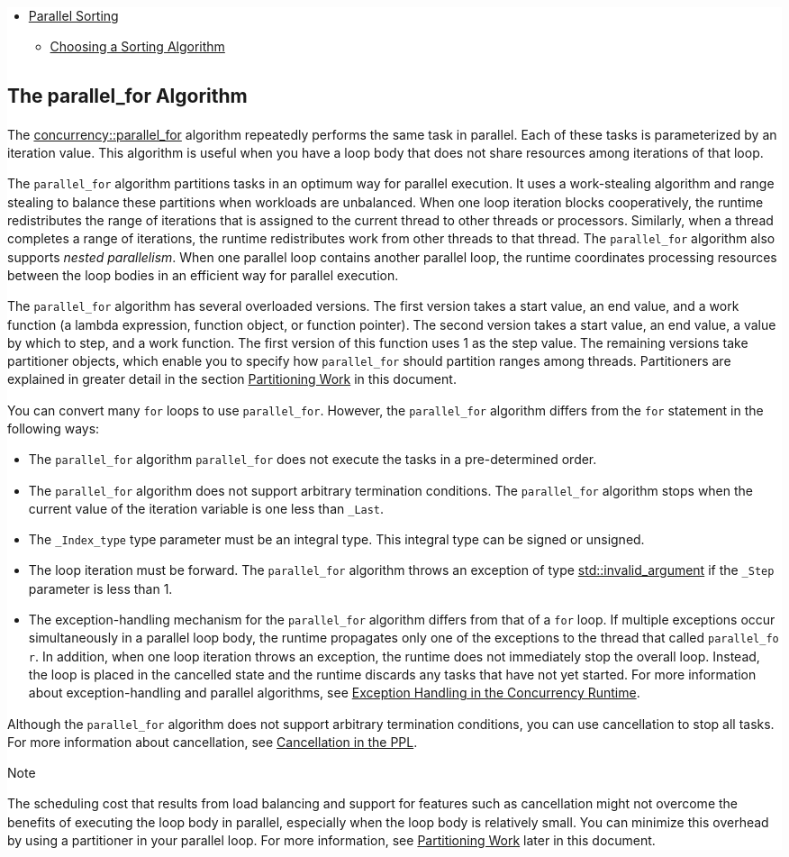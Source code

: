 -   [Parallel Sorting](#parallel_sorting)  
  
    -   [Choosing a Sorting Algorithm](#choose_sort)  
  
##  <a name="parallel_for"></a> The parallel_for Algorithm  
 The [concurrency::parallel_for](../vs140/parallel_for-function.md) algorithm repeatedly performs the same task in parallel. Each of these tasks is parameterized by an iteration value. This algorithm is useful when you have a loop body that does not share resources among iterations of that loop.  
  
 The `parallel_for` algorithm partitions tasks in an optimum way for parallel execution. It uses a work-stealing algorithm and range stealing to balance these partitions when workloads are unbalanced. When one loop iteration blocks cooperatively, the runtime redistributes the range of iterations that is assigned to the current thread to other threads or processors. Similarly, when a thread completes a range of iterations, the runtime redistributes work from other threads to that thread. The `parallel_for` algorithm also supports *nested parallelism*. When one parallel loop contains another parallel loop, the runtime coordinates processing resources between the loop bodies in an efficient way for parallel execution.  
  
 The `parallel_for` algorithm has several overloaded versions. The first version takes a start value, an end value, and a work function (a lambda expression, function object, or function pointer). The second version takes a start value, an end value, a value by which to step, and a work function. The first version of this function uses 1 as the step value. The remaining versions take partitioner objects, which enable you to specify how `parallel_for` should partition ranges among threads. Partitioners are explained in greater detail in the section [Partitioning Work](#partitions) in this document.  
  
 You can convert many `for` loops to use `parallel_for`. However, the `parallel_for` algorithm differs from the `for` statement in the following ways:  
  
-   The `parallel_for` algorithm `parallel_for` does not execute the tasks in a pre-determined order.  
  
-   The `parallel_for` algorithm does not support arbitrary termination conditions. The `parallel_for` algorithm stops when the current value of the iteration variable is one less than `_Last`.  
  
-   The `_Index_type` type parameter must be an integral type. This integral type can be signed or unsigned.  
  
-   The loop iteration must be forward. The `parallel_for` algorithm throws an exception of type [std::invalid_argument](../vs140/invalid_argument-class.md) if the `_Step` parameter is less than 1.  
  
-   The exception-handling mechanism for the `parallel_for` algorithm differs from that of a `for` loop. If multiple exceptions occur simultaneously in a parallel loop body, the runtime propagates only one of the exceptions to the thread that called `parallel_for`. In addition, when one loop iteration throws an exception, the runtime does not immediately stop the overall loop. Instead, the loop is placed in the cancelled state and the runtime discards any tasks that have not yet started. For more information about exception-handling and parallel algorithms, see [Exception Handling in the Concurrency Runtime](../vs140/exception-handling-in-the-concurrency-runtime.md).  
  
 Although the `parallel_for` algorithm does not support arbitrary termination conditions, you can use cancellation to stop all tasks. For more information about cancellation, see [Cancellation in the PPL](../vs140/cancellation-in-the-ppl.md).  
  
> [!NOTE]
>  The scheduling cost that results from load balancing and support for features such as cancellation might not overcome the benefits of executing the loop body in parallel, especially when the loop body is relatively small. You can minimize this overhead by using a partitioner in your parallel loop. For more information, see [Partitioning Work](#partitions) later in this document.  
  